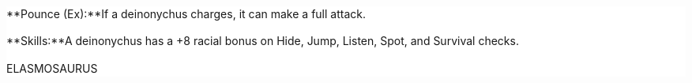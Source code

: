 **Pounce (Ex):**If a deinonychus charges, it can make a full attack.

**Skills:**A deinonychus has a +8 racial bonus on Hide, Jump, Listen, Spot, and Survival checks.





ELASMOSAURUS
















































































